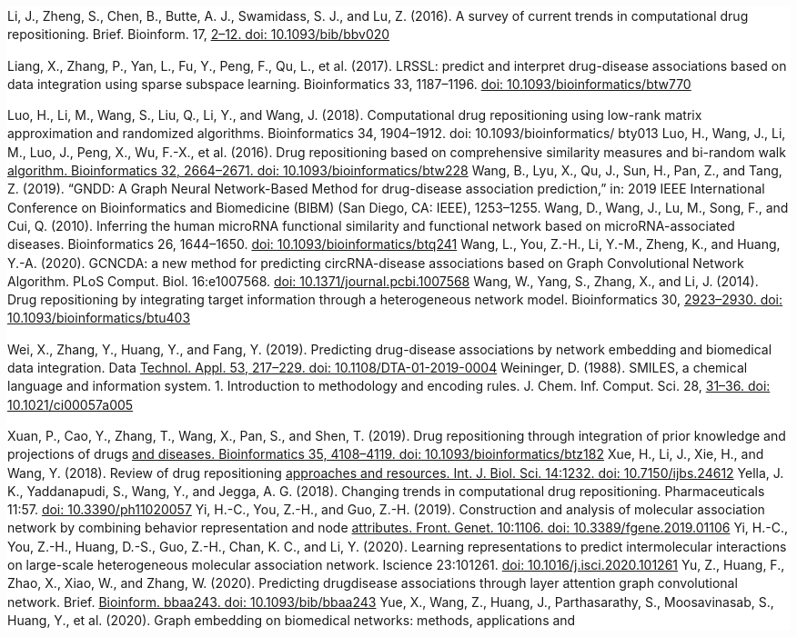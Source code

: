 Li, J., Zheng, S., Chen, B., Butte, A. J., Swamidass, S. J., and Lu, Z. (2016). A survey
of current trends in computational drug repositioning. Brief. Bioinform. 17,
[2–12. doi: 10.1093/bib/bbv020](https://doi.org/10.1093/bib/bbv020)

Liang, X., Zhang, P., Yan, L., Fu, Y., Peng, F., Qu, L., et al. (2017).
LRSSL: predict and interpret drug-disease associations based on data
integration using sparse subspace learning. Bioinformatics 33, 1187–1196.
[doi: 10.1093/bioinformatics/btw770](https://doi.org/10.1093/bioinformatics/btw770)

Luo, H., Li, M., Wang, S., Liu, Q., Li, Y., and Wang, J. (2018). Computational
drug repositioning using low-rank matrix approximation and randomized
algorithms. Bioinformatics 34, 1904–1912. doi: 10.1093/bioinformatics/
bty013
Luo, H., Wang, J., Li, M., Luo, J., Peng, X., Wu, F.-X., et al. (2016). Drug
repositioning based on comprehensive similarity measures and bi-random walk
[algorithm. Bioinformatics 32, 2664–2671. doi: 10.1093/bioinformatics/btw228](https://doi.org/10.1093/bioinformatics/btw228)
Wang, B., Lyu, X., Qu, J., Sun, H., Pan, Z., and Tang, Z. (2019). “GNDD: A Graph
Neural Network-Based Method for drug-disease association prediction,” in:
2019 IEEE International Conference on Bioinformatics and Biomedicine (BIBM)
(San Diego, CA: IEEE), 1253–1255.
Wang, D., Wang, J., Lu, M., Song, F., and Cui, Q. (2010). Inferring
the human microRNA functional similarity and functional network
based on microRNA-associated diseases. Bioinformatics 26, 1644–1650.
[doi: 10.1093/bioinformatics/btq241](https://doi.org/10.1093/bioinformatics/btq241)
Wang, L., You, Z.-H., Li, Y.-M., Zheng, K., and Huang, Y.-A. (2020).
GCNCDA: a new method for predicting circRNA-disease associations based
on Graph Convolutional Network Algorithm. PLoS Comput. Biol. 16:e1007568.
[doi: 10.1371/journal.pcbi.1007568](https://doi.org/10.1371/journal.pcbi.1007568)
Wang, W., Yang, S., Zhang, X., and Li, J. (2014). Drug repositioning by integrating
target information through a heterogeneous network model. Bioinformatics 30,
[2923–2930. doi: 10.1093/bioinformatics/btu403](https://doi.org/10.1093/bioinformatics/btu403)



Wei, X., Zhang, Y., Huang, Y., and Fang, Y. (2019). Predicting drug-disease
associations by network embedding and biomedical data integration. Data
[Technol. Appl. 53, 217–229. doi: 10.1108/DTA-01-2019-0004](https://doi.org/10.1108/DTA-01-2019-0004)
Weininger, D. (1988). SMILES, a chemical language and information system. 1.
Introduction to methodology and encoding rules. J. Chem. Inf. Comput. Sci. 28,
[31–36. doi: 10.1021/ci00057a005](https://doi.org/10.1021/ci00057a005)

Xuan, P., Cao, Y., Zhang, T., Wang, X., Pan, S., and Shen, T. (2019). Drug
repositioning through integration of prior knowledge and projections of drugs
[and diseases. Bioinformatics 35, 4108–4119. doi: 10.1093/bioinformatics/btz182](https://doi.org/10.1093/bioinformatics/btz182)
Xue, H., Li, J., Xie, H., and Wang, Y. (2018). Review of drug repositioning
[approaches and resources. Int. J. Biol. Sci. 14:1232. doi: 10.7150/ijbs.24612](https://doi.org/10.7150/ijbs.24612)
Yella, J. K., Yaddanapudi, S., Wang, Y., and Jegga, A. G. (2018). Changing
trends in computational drug repositioning. Pharmaceuticals 11:57.
[doi: 10.3390/ph11020057](https://doi.org/10.3390/ph11020057)
Yi, H.-C., You, Z.-H., and Guo, Z.-H. (2019). Construction and analysis of
molecular association network by combining behavior representation and node
[attributes. Front. Genet. 10:1106. doi: 10.3389/fgene.2019.01106](https://doi.org/10.3389/fgene.2019.01106)
Yi, H.-C., You, Z.-H., Huang, D.-S., Guo, Z.-H., Chan, K. C., and Li, Y.
(2020). Learning representations to predict intermolecular interactions on
large-scale heterogeneous molecular association network. Iscience 23:101261.
[doi: 10.1016/j.isci.2020.101261](https://doi.org/10.1016/j.isci.2020.101261)
Yu, Z., Huang, F., Zhao, X., Xiao, W., and Zhang, W. (2020). Predicting drugdisease associations through layer attention graph convolutional network. Brief.
[Bioinform. bbaa243. doi: 10.1093/bib/bbaa243](https://doi.org/10.1093/bib/bbaa243)
Yue, X., Wang, Z., Huang, J., Parthasarathy, S., Moosavinasab, S., Huang, Y., et al.
(2020). Graph embedding on biomedical networks: methods, applications and